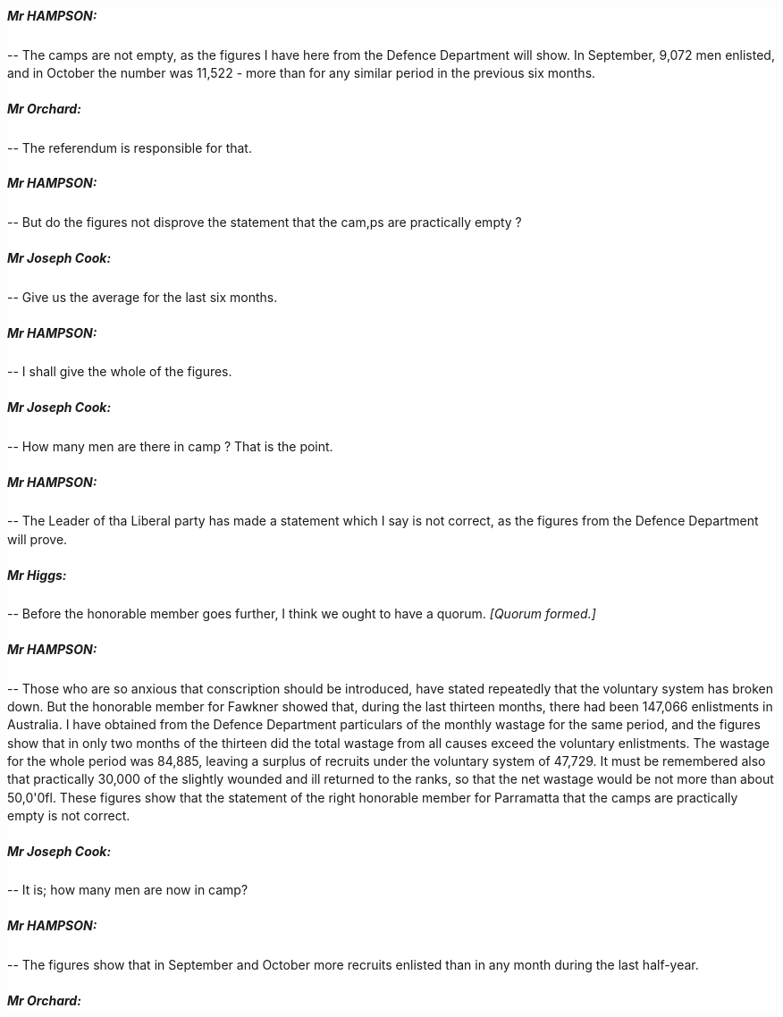 ##### Mr HAMPSON:

-- The camps are not empty, as the figures I have here from the Defence Department will show. In September, 9,072 men enlisted, and in October the number was 11,522 - more than for any similar period in the previous six months. 

##### Mr Orchard:

-- The referendum is responsible for that. 

##### Mr HAMPSON:

-- But do the figures not disprove the statement that the cam,ps are practically empty ? 

##### Mr Joseph Cook:

-- Give us the average for the last six months. 

##### Mr HAMPSON:

-- I shall give the whole of the figures. 

##### Mr Joseph Cook:

-- How many men are there in camp ? That is the point. 

##### Mr HAMPSON:

-- The Leader of tha Liberal party has made a statement which I say is not correct, as the figures from the Defence Department will prove. 

##### Mr Higgs:

-- Before the honorable member goes further, I think we ought to have a quorum.  *[Quorum formed.]* 

##### Mr HAMPSON:

-- Those who are so anxious that conscription should be introduced, have stated repeatedly that the voluntary system has broken down. But the honorable member for Fawkner showed that, during the last thirteen months, there had been 147,066 enlistments in Australia. I have obtained from the Defence Department particulars of the monthly wastage for the same period, and the figures show that in only two months of the thirteen did the total wastage from all causes exceed the voluntary enlistments. The wastage for the whole period was 84,885, leaving a surplus of recruits under the voluntary system of 47,729. It must be remembered also that practically 30,000 of the slightly wounded and ill returned to the ranks, so that the net wastage would be not more than about 50,0'0fl.  These  figures show that the statement of the right honorable member for Parramatta that the camps are practically empty is not correct. 

##### Mr Joseph Cook:

-- It is; how many men are now in camp? 

##### Mr HAMPSON:

-- The figures show that in September and October more recruits enlisted than in any month during the last half-year. 

##### Mr Orchard:
